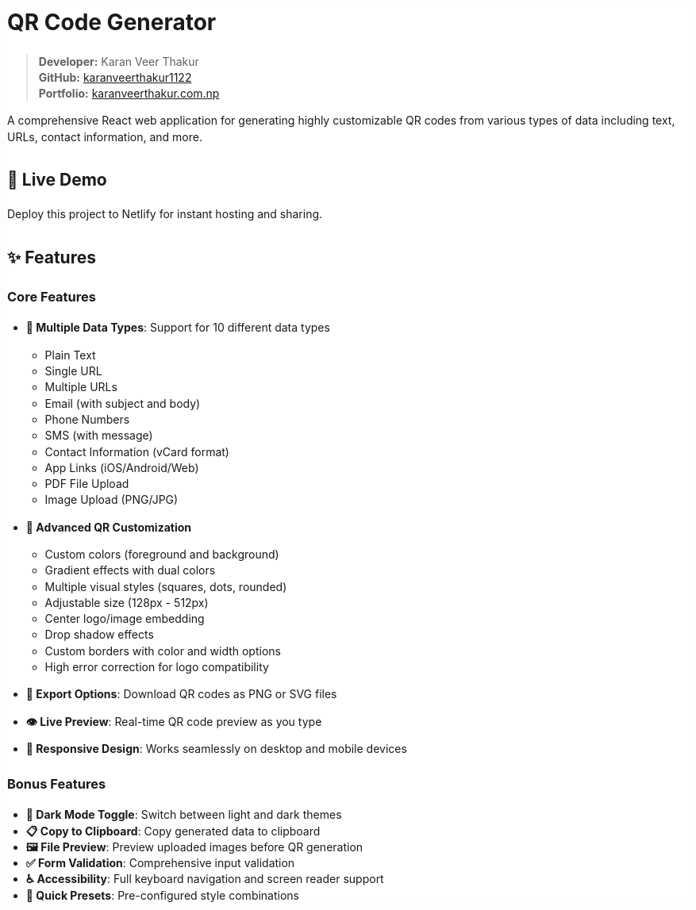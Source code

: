 # QR Code Generator

> **Developer:** Karan Veer Thakur  
> **GitHub:** [karanveerthakur1122](https://github.com/karanveerthakur1122)  
> **Portfolio:** [karanveerthakur.com.np](https://karanveerthakur.com.np)

A comprehensive React web application for generating highly customizable QR codes from various types of data including text, URLs, contact information, and more.

## 🚀 Live Demo

Deploy this project to Netlify for instant hosting and sharing.

## ✨ Features

### Core Features
- **🔢 Multiple Data Types**: Support for 10 different data types
  - Plain Text
  - Single URL
  - Multiple URLs
  - Email (with subject and body)
  - Phone Numbers
  - SMS (with message)
  - Contact Information (vCard format)
  - App Links (iOS/Android/Web)
  - PDF File Upload
  - Image Upload (PNG/JPG)

- **🎨 Advanced QR Customization**
  - Custom colors (foreground and background)
  - Gradient effects with dual colors
  - Multiple visual styles (squares, dots, rounded)
  - Adjustable size (128px - 512px)
  - Center logo/image embedding
  - Drop shadow effects
  - Custom borders with color and width options
  - High error correction for logo compatibility

- **💾 Export Options**: Download QR codes as PNG or SVG files
- **👁️ Live Preview**: Real-time QR code preview as you type
- **📱 Responsive Design**: Works seamlessly on desktop and mobile devices

### Bonus Features
- **🌙 Dark Mode Toggle**: Switch between light and dark themes
- **📋 Copy to Clipboard**: Copy generated data to clipboard
- **🖼️ File Preview**: Preview uploaded images before QR generation
- **✅ Form Validation**: Comprehensive input validation
- **♿ Accessibility**: Full keyboard navigation and screen reader support
- **🎯 Quick Presets**: Pre-configured style combinations
